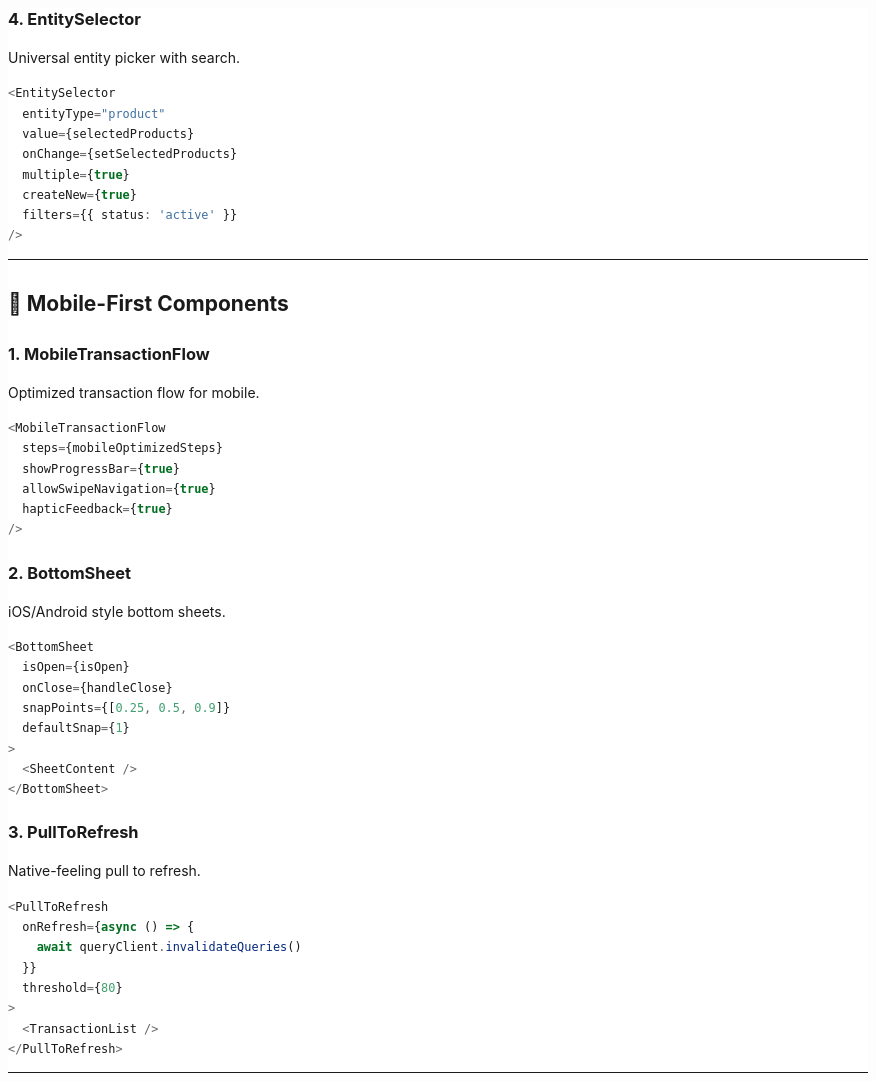 ### 4. **EntitySelector**
Universal entity picker with search.

```typescript
<EntitySelector
  entityType="product"
  value={selectedProducts}
  onChange={setSelectedProducts}
  multiple={true}
  createNew={true}
  filters={{ status: 'active' }}
/>
```

---

## 📱 Mobile-First Components

### 1. **MobileTransactionFlow**
Optimized transaction flow for mobile.

```typescript
<MobileTransactionFlow
  steps={mobileOptimizedSteps}
  showProgressBar={true}
  allowSwipeNavigation={true}
  hapticFeedback={true}
/>
```

### 2. **BottomSheet**
iOS/Android style bottom sheets.

```typescript
<BottomSheet
  isOpen={isOpen}
  onClose={handleClose}
  snapPoints={[0.25, 0.5, 0.9]}
  defaultSnap={1}
>
  <SheetContent />
</BottomSheet>
```

### 3. **PullToRefresh**
Native-feeling pull to refresh.

```typescript
<PullToRefresh
  onRefresh={async () => {
    await queryClient.invalidateQueries()
  }}
  threshold={80}
>
  <TransactionList />
</PullToRefresh>
```

---